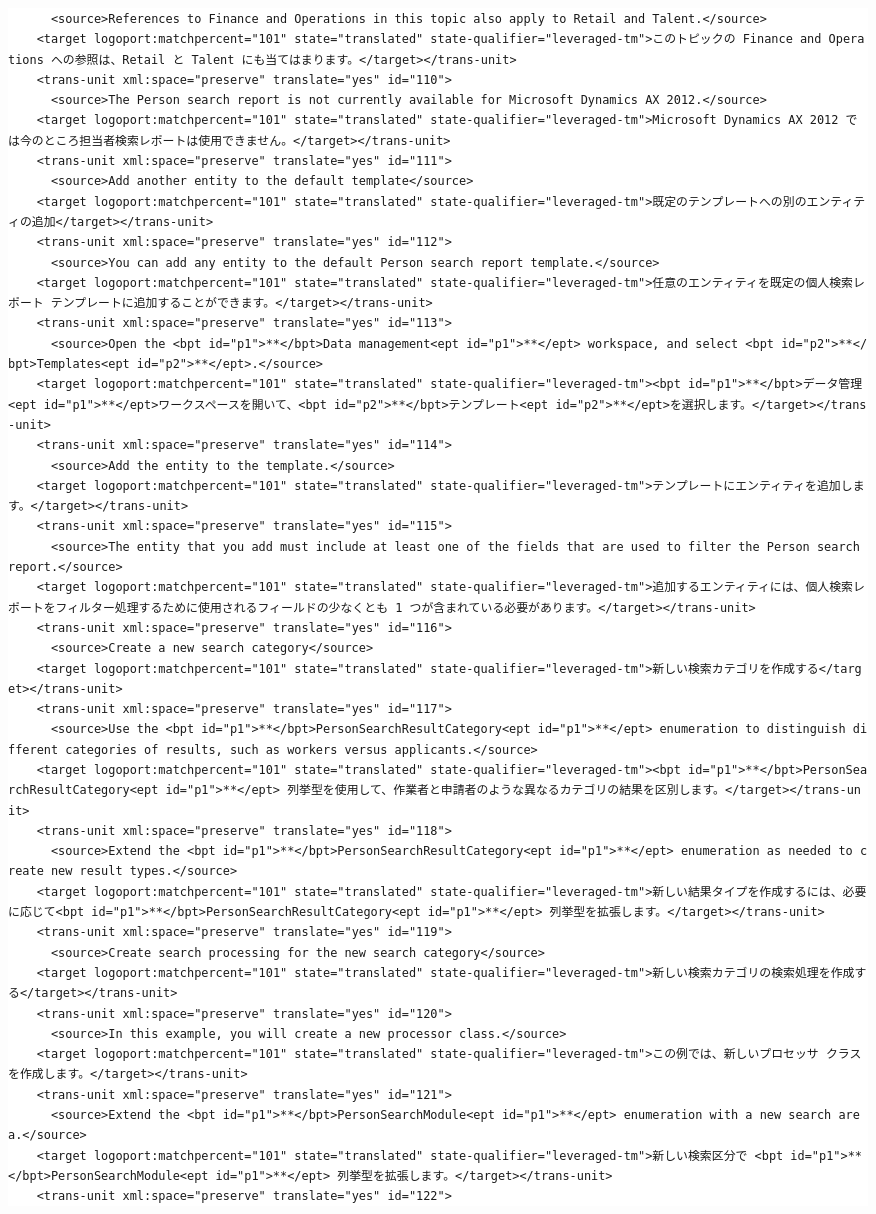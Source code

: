           <source>References to Finance and Operations in this topic also apply to Retail and Talent.</source>
        <target logoport:matchpercent="101" state="translated" state-qualifier="leveraged-tm">このトピックの Finance and Operations への参照は、Retail と Talent にも当てはまります。</target></trans-unit>
        <trans-unit xml:space="preserve" translate="yes" id="110">
          <source>The Person search report is not currently available for Microsoft Dynamics AX 2012.</source>
        <target logoport:matchpercent="101" state="translated" state-qualifier="leveraged-tm">Microsoft Dynamics AX 2012 では今のところ担当者検索レポートは使用できません。</target></trans-unit>
        <trans-unit xml:space="preserve" translate="yes" id="111">
          <source>Add another entity to the default template</source>
        <target logoport:matchpercent="101" state="translated" state-qualifier="leveraged-tm">既定のテンプレートへの別のエンティティの追加</target></trans-unit>
        <trans-unit xml:space="preserve" translate="yes" id="112">
          <source>You can add any entity to the default Person search report template.</source>
        <target logoport:matchpercent="101" state="translated" state-qualifier="leveraged-tm">任意のエンティティを既定の個人検索レポート テンプレートに追加することができます。</target></trans-unit>
        <trans-unit xml:space="preserve" translate="yes" id="113">
          <source>Open the <bpt id="p1">**</bpt>Data management<ept id="p1">**</ept> workspace, and select <bpt id="p2">**</bpt>Templates<ept id="p2">**</ept>.</source>
        <target logoport:matchpercent="101" state="translated" state-qualifier="leveraged-tm"><bpt id="p1">**</bpt>データ管理<ept id="p1">**</ept>ワークスペースを開いて、<bpt id="p2">**</bpt>テンプレート<ept id="p2">**</ept>を選択します。</target></trans-unit>
        <trans-unit xml:space="preserve" translate="yes" id="114">
          <source>Add the entity to the template.</source>
        <target logoport:matchpercent="101" state="translated" state-qualifier="leveraged-tm">テンプレートにエンティティを追加します。</target></trans-unit>
        <trans-unit xml:space="preserve" translate="yes" id="115">
          <source>The entity that you add must include at least one of the fields that are used to filter the Person search report.</source>
        <target logoport:matchpercent="101" state="translated" state-qualifier="leveraged-tm">追加するエンティティには、個人検索レポートをフィルター処理するために使用されるフィールドの少なくとも 1 つが含まれている必要があります。</target></trans-unit>
        <trans-unit xml:space="preserve" translate="yes" id="116">
          <source>Create a new search category</source>
        <target logoport:matchpercent="101" state="translated" state-qualifier="leveraged-tm">新しい検索カテゴリを作成する</target></trans-unit>
        <trans-unit xml:space="preserve" translate="yes" id="117">
          <source>Use the <bpt id="p1">**</bpt>PersonSearchResultCategory<ept id="p1">**</ept> enumeration to distinguish different categories of results, such as workers versus applicants.</source>
        <target logoport:matchpercent="101" state="translated" state-qualifier="leveraged-tm"><bpt id="p1">**</bpt>PersonSearchResultCategory<ept id="p1">**</ept> 列挙型を使用して、作業者と申請者のような異なるカテゴリの結果を区別します。</target></trans-unit>
        <trans-unit xml:space="preserve" translate="yes" id="118">
          <source>Extend the <bpt id="p1">**</bpt>PersonSearchResultCategory<ept id="p1">**</ept> enumeration as needed to create new result types.</source>
        <target logoport:matchpercent="101" state="translated" state-qualifier="leveraged-tm">新しい結果タイプを作成するには、必要に応じて<bpt id="p1">**</bpt>PersonSearchResultCategory<ept id="p1">**</ept> 列挙型を拡張します。</target></trans-unit>
        <trans-unit xml:space="preserve" translate="yes" id="119">
          <source>Create search processing for the new search category</source>
        <target logoport:matchpercent="101" state="translated" state-qualifier="leveraged-tm">新しい検索カテゴリの検索処理を作成する</target></trans-unit>
        <trans-unit xml:space="preserve" translate="yes" id="120">
          <source>In this example, you will create a new processor class.</source>
        <target logoport:matchpercent="101" state="translated" state-qualifier="leveraged-tm">この例では、新しいプロセッサ クラスを作成します。</target></trans-unit>
        <trans-unit xml:space="preserve" translate="yes" id="121">
          <source>Extend the <bpt id="p1">**</bpt>PersonSearchModule<ept id="p1">**</ept> enumeration with a new search area.</source>
        <target logoport:matchpercent="101" state="translated" state-qualifier="leveraged-tm">新しい検索区分で <bpt id="p1">**</bpt>PersonSearchModule<ept id="p1">**</ept> 列挙型を拡張します。</target></trans-unit>
        <trans-unit xml:space="preserve" translate="yes" id="122">